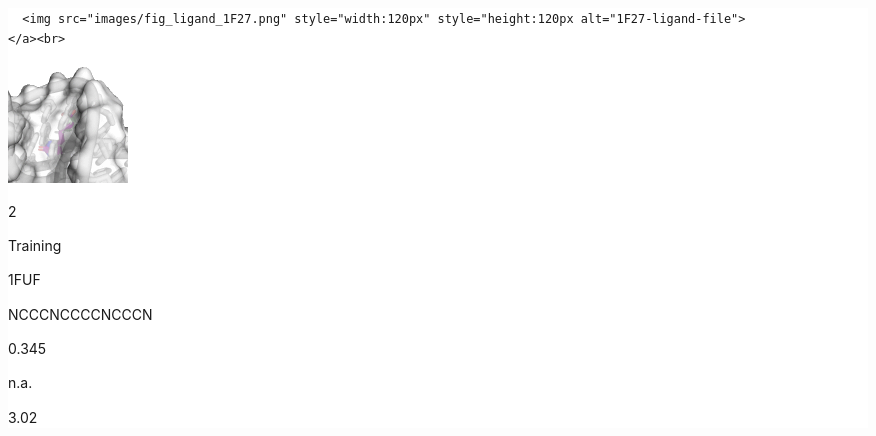       <img src="images/fig_ligand_1F27.png" style="width:120px" style="height:120px alt="1F27-ligand-file">
    </a><br>
  </p>
</td>
<td halign="center" style="word-wrap: break-word;" valign="top">
  <p>
    <a href="images/1F27.gif">
      <img src="images/1F27.gif" style="width:120px" style="height:120px"alt="1F27-poses-file">
    </a><br>
  </p>
</td>
</tr>
<tr>
<td halign="center" style="word-wrap: break-word;" valign="top">
  <p> 2 </p>
</td>
<td halign="center" style="word-wrap: break-word;" valign="top">
  <p> Training </p>
</td>
  <td halign="center" style="word-wrap: break-word;" valign="top">
    <p> 1FUF </p>
  </td>
  </td>
  <td halign="center" style="word-wrap: break-word;" valign="top">
    <p> NCCCNCCCCNCCCN	 </p>
  </td>
  </td>
  <td halign="center" style="word-wrap: break-word;" valign="top">
    <p> 0.345 </p>
  </td>
  </td>
  <td halign="center" style="word-wrap: break-word;" valign="top">
    <p> n.a. </p>
  </td>
  </td>
  <td halign="center" style="word-wrap: break-word;" valign="top">
    <p> 3.02 </p>
  </td>